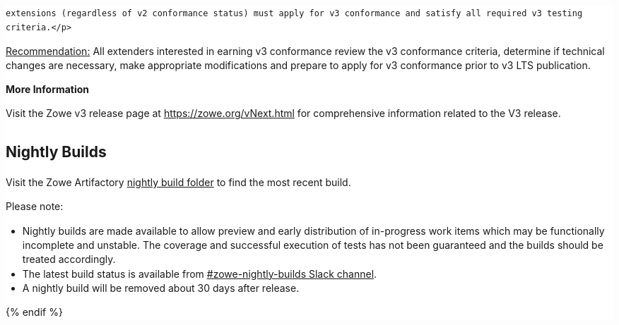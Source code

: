    extensions (regardless of v2 conformance status) must apply for v3 conformance and satisfy all required v3 testing
    criteria.</p>
  <p><u>Recommendation:</u> All extenders interested in earning v3 conformance review the v3 conformance criteria,
    determine if technical changes are necessary, make appropriate modifications and prepare to apply for v3 conformance
    prior to v3 LTS publication.</p>
  <b>More Information</b>
  <p>Visit the Zowe v3 release page at <a href="https://zowe.org/vNext.html">https://zowe.org/vNext.html</a> for
    comprehensive information related to the V3 release.</p>

</section>

<section class="bluebackground">
  <h1 id="builds">Nightly Builds</h1>
  <p>Visit the Zowe Artifactory <a class="white" href="{{ site.nightly_build_url }}">nightly build folder</a> to find
    the most recent build.</p>
  <p>Please note:
    <ul>
      <li>Nightly builds are made available to allow preview and early distribution of in-progress work items which may
        be functionally incomplete and unstable. The coverage and successful execution of tests has not been guaranteed
        and the builds should be treated accordingly.</li>
      <li>The latest build status is available from <a class="white" href="{{ site.zowe_build_slack_url }}">#zowe-nightly-builds
          Slack channel</a>.</li>
      <li>A nightly build will be removed about 30 days after release.</li>
    </ul>
  </p>
  {% endif %}
</section>
